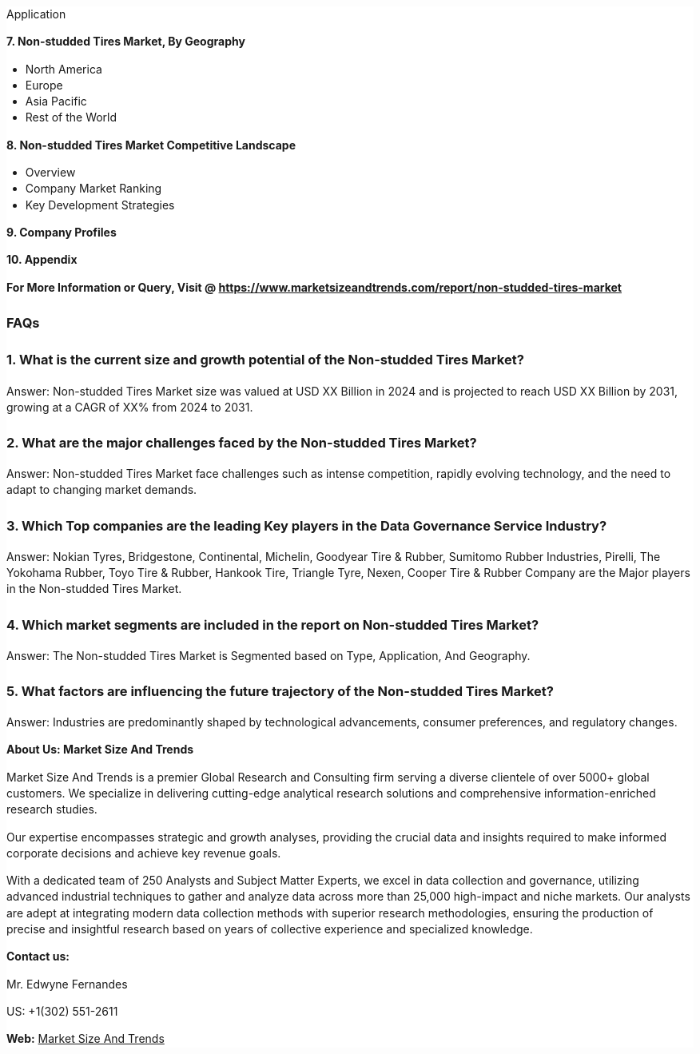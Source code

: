 Application</span></strong></p></div><div class="" data-test-id=""><p><strong><span class="">7. Non-studded Tires Market, By Geography</span></strong></p></div><div class="" data-test-id=""><ul><li><span class="">North America</span></li><li><span class="">Europe</span></li><li><span class="">Asia Pacific</span></li><li><span class="">Rest of the World</span></li></ul></div><div class="" data-test-id=""><p><strong><span class="">8. Non-studded Tires Market Competitive Landscape</span></strong></p></div><div class="" data-test-id=""><ul><li><span class="">Overview</span></li><li><span class="">Company Market Ranking</span></li><li><span class="">Key Development Strategies</span></li></ul></div><div class="" data-test-id=""><p><strong><span class="">9. Company Profiles</span></strong></p></div><div class="" data-test-id=""><p><strong><span class="">10. Appendix</span></strong></p></div><div class="" data-test-id=""><p><strong><span class="">For More Information or Query, Visit @ <a href="https://www.marketsizeandtrends.com/report/non-studded-tires-market" target="_blank">https://www.marketsizeandtrends.com/report/non-studded-tires-market</a></span></strong></p></div><div class="" data-test-id=""><div class="article-main__content" data-test-id="publishing-text-block"><h3><strong><span class="">FAQs</span></strong></h3></div><div class="article-main__content" data-test-id="publishing-text-block"><h3><span class="">1. What is the current size and growth potential of the Non-studded Tires Market?</span></h3></div><div class="article-main__content" data-test-id="publishing-text-block"><p><span class="font-[700]">Answer</span><span class="">: Non-studded Tires Market size was valued at USD XX Billion in 2024 and is projected to reach USD XX Billion by 2031, growing at a CAGR of XX% from 2024 to 2031.</span></p></div><div class="article-main__content" data-test-id="publishing-text-block"><h3><span class="">2. What are the major challenges faced by the Non-studded Tires Market?</span></h3></div><div class="article-main__content" data-test-id="publishing-text-block"><p><span class="font-[700]">Answer</span><span class="">: Non-studded Tires Market face challenges such as intense competition, rapidly evolving technology, and the need to adapt to changing market demands.</span></p></div><div class="article-main__content" data-test-id="publishing-text-block"><h3><span class="">3. Which Top companies are the leading Key players in the Data Governance Service Industry?</span></h3></div><div class="article-main__content" data-test-id="publishing-text-block"><p><span class="font-[700]">Answer</span><span class="">: Nokian Tyres, Bridgestone, Continental, Michelin, Goodyear Tire & Rubber, Sumitomo Rubber Industries, Pirelli, The Yokohama Rubber, Toyo Tire & Rubber, Hankook Tire, Triangle Tyre, Nexen, Cooper Tire & Rubber Company are the Major players in the Non-studded Tires Market.</span></p></div><div class="article-main__content" data-test-id="publishing-text-block"><h3><span class="">4. Which market segments are included in the report on Non-studded Tires Market?</span></h3></div><div class="article-main__content" data-test-id="publishing-text-block"><p><span class="font-[700]">Answer</span><span class="">: The Non-studded Tires Market is Segmented based on Type, Application, And Geography.</span></p></div><div class="article-main__content" data-test-id="publishing-text-block"><h3><span class="">5. What factors are influencing the future trajectory of the Non-studded Tires Market?</span></h3></div><div class="article-main__content" data-test-id="publishing-text-block"><p><span class="font-[700]">Answer:</span><span class="">&nbsp;Industries are predominantly shaped by technological advancements, consumer preferences, and regulatory changes.</span></p></div><p><strong><span class="">About Us: Market Size And Trends</span></strong></p></div><div class="" data-test-id=""><p><span class="">Market Size And Trends is a premier Global Research and Consulting firm serving a diverse clientele of over 5000+ global customers. We specialize in delivering cutting-edge analytical research solutions and comprehensive information-enriched research studies.</span></p></div><div class="" data-test-id=""><p><span class="">Our expertise encompasses strategic and growth analyses, providing the crucial data and insights required to make informed corporate decisions and achieve key revenue goals.</span></p></div><div class="" data-test-id=""><p><span class="">With a dedicated team of 250 Analysts and Subject Matter Experts, we excel in data collection and governance, utilizing advanced industrial techniques to gather and analyze data across more than 25,000 high-impact and niche markets. Our analysts are adept at integrating modern data collection methods with superior research methodologies, ensuring the production of precise and insightful research based on years of collective experience and specialized knowledge.</span></p></div><div class="" data-test-id=""><p><strong><span class="">Contact us:</span></strong></p></div><div class="" data-test-id=""><p><span class="">Mr. Edwyne Fernandes</span></p></div><div class="" data-test-id=""><p><span class="">US: +1(302) 551-2611<br /></span></p><p><span class=""><strong>Web:</strong> <a href="https://www.marketsizeandtrends.com/" target="_blank">Market Size And Trends</a></span></p></div>
